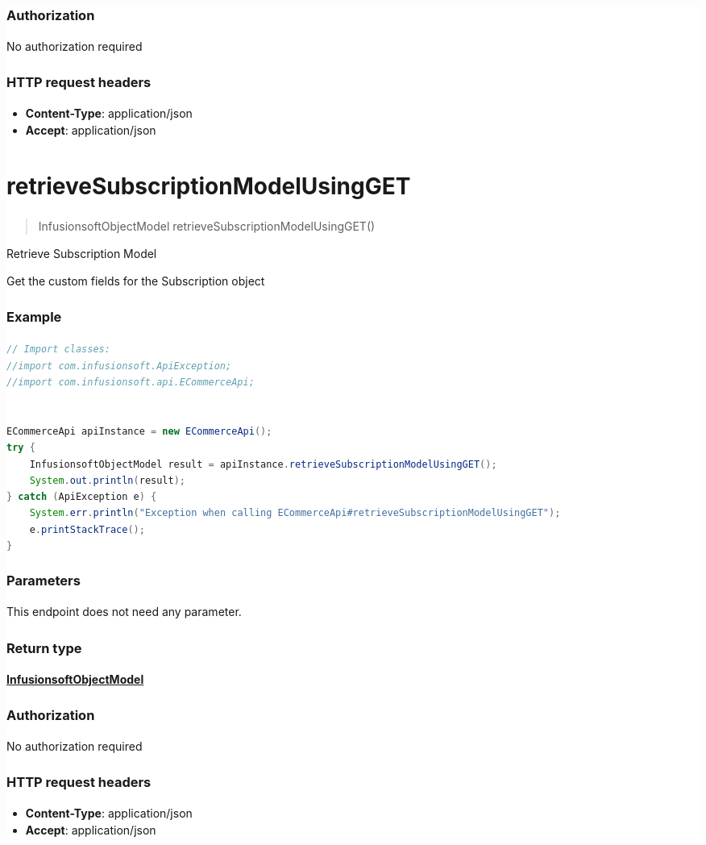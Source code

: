 ### Authorization

No authorization required

### HTTP request headers

 - **Content-Type**: application/json
 - **Accept**: application/json

<a name="retrieveSubscriptionModelUsingGET"></a>
# **retrieveSubscriptionModelUsingGET**
> InfusionsoftObjectModel retrieveSubscriptionModelUsingGET()

Retrieve Subscription Model

Get the custom fields for the Subscription object

### Example
```java
// Import classes:
//import com.infusionsoft.ApiException;
//import com.infusionsoft.api.ECommerceApi;


ECommerceApi apiInstance = new ECommerceApi();
try {
    InfusionsoftObjectModel result = apiInstance.retrieveSubscriptionModelUsingGET();
    System.out.println(result);
} catch (ApiException e) {
    System.err.println("Exception when calling ECommerceApi#retrieveSubscriptionModelUsingGET");
    e.printStackTrace();
}
```

### Parameters
This endpoint does not need any parameter.

### Return type

[**InfusionsoftObjectModel**](InfusionsoftObjectModel.md)

### Authorization

No authorization required

### HTTP request headers

 - **Content-Type**: application/json
 - **Accept**: application/json


